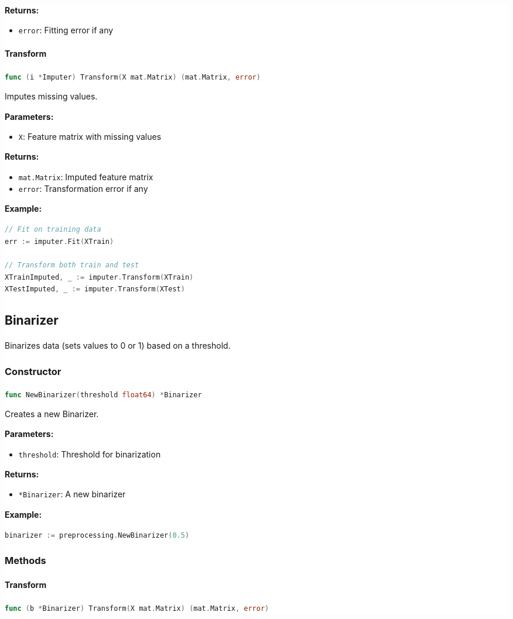**Returns:**
- `error`: Fitting error if any

#### Transform

```go
func (i *Imputer) Transform(X mat.Matrix) (mat.Matrix, error)
```

Imputes missing values.

**Parameters:**
- `X`: Feature matrix with missing values

**Returns:**
- `mat.Matrix`: Imputed feature matrix
- `error`: Transformation error if any

**Example:**
```go
// Fit on training data
err := imputer.Fit(XTrain)

// Transform both train and test
XTrainImputed, _ := imputer.Transform(XTrain)
XTestImputed, _ := imputer.Transform(XTest)
```

## Binarizer

Binarizes data (sets values to 0 or 1) based on a threshold.

### Constructor

```go
func NewBinarizer(threshold float64) *Binarizer
```

Creates a new Binarizer.

**Parameters:**
- `threshold`: Threshold for binarization

**Returns:**
- `*Binarizer`: A new binarizer

**Example:**
```go
binarizer := preprocessing.NewBinarizer(0.5)
```

### Methods

#### Transform

```go
func (b *Binarizer) Transform(X mat.Matrix) (mat.Matrix, error)
```
